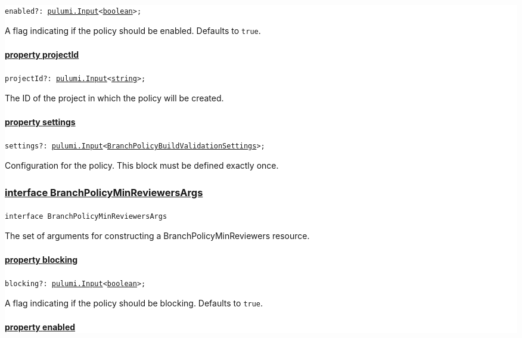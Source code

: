 <pre class="highlight"><code><span class='kd'></span>enabled?: <a href='/docs/reference/pkg/nodejs/pulumi/pulumi/#Input'>pulumi.Input</a>&lt;<span class='kd'><a href='https://developer.mozilla.org/en-US/docs/Web/JavaScript/Reference/Global_Objects/Boolean'>boolean</a></span>&gt;;</code></pre>

A flag indicating if the policy should be enabled. Defaults to `true`.

<h4 class="pdoc-member-header" id="BranchPolicyBuildValidationState-projectId">
<a class="pdoc-child-name" href="https://github.com/pulumi/pulumi-azuredevops/blob/beaf27004d238ef903548764f78de8273eb3740b/sdk/nodejs/policy/branchPolicyBuildValidation.ts#L178">property <b>projectId</b></a>
</h4>

<pre class="highlight"><code><span class='kd'></span>projectId?: <a href='/docs/reference/pkg/nodejs/pulumi/pulumi/#Input'>pulumi.Input</a>&lt;<span class='kd'><a href='https://developer.mozilla.org/en-US/docs/Web/JavaScript/Reference/Global_Objects/String'>string</a></span>&gt;;</code></pre>

The ID of the project in which the policy will be created.

<h4 class="pdoc-member-header" id="BranchPolicyBuildValidationState-settings">
<a class="pdoc-child-name" href="https://github.com/pulumi/pulumi-azuredevops/blob/beaf27004d238ef903548764f78de8273eb3740b/sdk/nodejs/policy/branchPolicyBuildValidation.ts#L182">property <b>settings</b></a>
</h4>

<pre class="highlight"><code><span class='kd'></span>settings?: <a href='/docs/reference/pkg/nodejs/pulumi/pulumi/#Input'>pulumi.Input</a>&lt;<a href='/docs/reference/pkg/nodejs/pulumi/azuredevops/types/input/#BranchPolicyBuildValidationSettings'>BranchPolicyBuildValidationSettings</a>&gt;;</code></pre>

Configuration for the policy. This block must be defined exactly once.

<h3 class="pdoc-module-header" id="BranchPolicyMinReviewersArgs" data-link-title="BranchPolicyMinReviewersArgs">
    <a href="https://github.com/pulumi/pulumi-azuredevops/blob/beaf27004d238ef903548764f78de8273eb3740b/sdk/nodejs/policy/branchPolicyMinReviewers.ts#L174">
        interface <strong>BranchPolicyMinReviewersArgs</strong>
    </a>
</h3>

<pre class="highlight"><code><span class='kr'>interface</span> <span class='nx'>BranchPolicyMinReviewersArgs</span></code></pre>

The set of arguments for constructing a BranchPolicyMinReviewers resource.

<h4 class="pdoc-member-header" id="BranchPolicyMinReviewersArgs-blocking">
<a class="pdoc-child-name" href="https://github.com/pulumi/pulumi-azuredevops/blob/beaf27004d238ef903548764f78de8273eb3740b/sdk/nodejs/policy/branchPolicyMinReviewers.ts#L178">property <b>blocking</b></a>
</h4>

<pre class="highlight"><code><span class='kd'></span>blocking?: <a href='/docs/reference/pkg/nodejs/pulumi/pulumi/#Input'>pulumi.Input</a>&lt;<span class='kd'><a href='https://developer.mozilla.org/en-US/docs/Web/JavaScript/Reference/Global_Objects/Boolean'>boolean</a></span>&gt;;</code></pre>

A flag indicating if the policy should be blocking. Defaults to `true`.

<h4 class="pdoc-member-header" id="BranchPolicyMinReviewersArgs-enabled">
<a class="pdoc-child-name" href="https://github.com/pulumi/pulumi-azuredevops/blob/beaf27004d238ef903548764f78de8273eb3740b/sdk/nodejs/policy/branchPolicyMinReviewers.ts#L182">property <b>enabled</b></a>
</h4>
